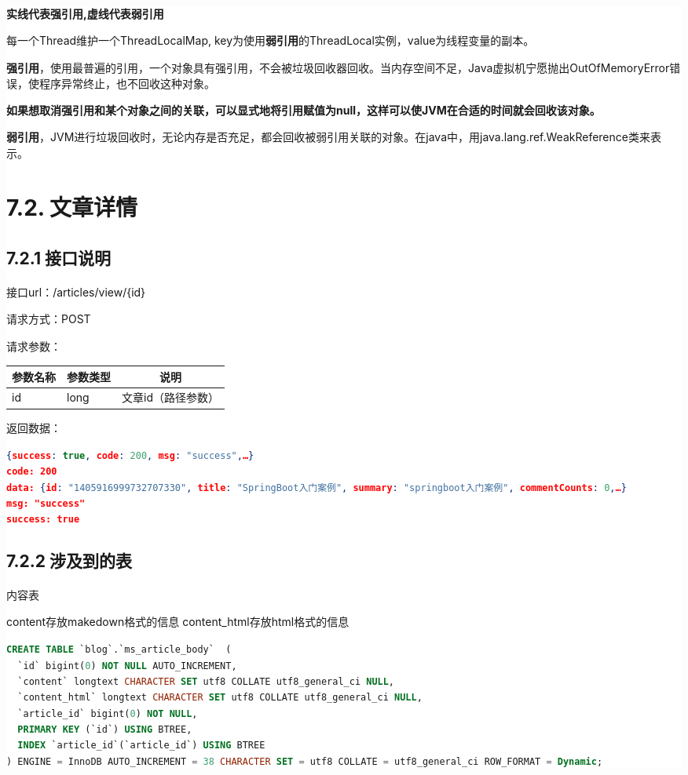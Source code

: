 **实线代表强引用,虚线代表弱引用**

每一个Thread维护一个ThreadLocalMap, key为使用**弱引用**的ThreadLocal实例，value为线程变量的副本。

**强引用**，使用最普遍的引用，一个对象具有强引用，不会被垃圾回收器回收。当内存空间不足，Java虚拟机宁愿抛出OutOfMemoryError错误，使程序异常终止，也不回收这种对象。

**如果想取消强引用和某个对象之间的关联，可以显式地将引用赋值为null，这样可以使JVM在合适的时间就会回收该对象。**

**弱引用**，JVM进行垃圾回收时，无论内存是否充足，都会回收被弱引用关联的对象。在java中，用java.lang.ref.WeakReference类来表示。

# 7.2. 文章详情

## 7.2.1 接口说明

接口url：/articles/view/{id}

请求方式：POST

请求参数：

|参数名称|参数类型|说明 |
|------ |------ |------ |
|id|long|文章id（路径参数）|

返回数据：

```json
{success: true, code: 200, msg: "success",…}
code: 200
data: {id: "1405916999732707330", title: "SpringBoot入门案例", summary: "springboot入门案例", commentCounts: 0,…}
msg: "success"
success: true

```

## 7.2.2 涉及到的表

内容表

content存放makedown格式的信息 content_html存放html格式的信息

```sql
CREATE TABLE `blog`.`ms_article_body`  (
  `id` bigint(0) NOT NULL AUTO_INCREMENT,
  `content` longtext CHARACTER SET utf8 COLLATE utf8_general_ci NULL,
  `content_html` longtext CHARACTER SET utf8 COLLATE utf8_general_ci NULL,
  `article_id` bigint(0) NOT NULL,
  PRIMARY KEY (`id`) USING BTREE,
  INDEX `article_id`(`article_id`) USING BTREE
) ENGINE = InnoDB AUTO_INCREMENT = 38 CHARACTER SET = utf8 COLLATE = utf8_general_ci ROW_FORMAT = Dynamic;

```
